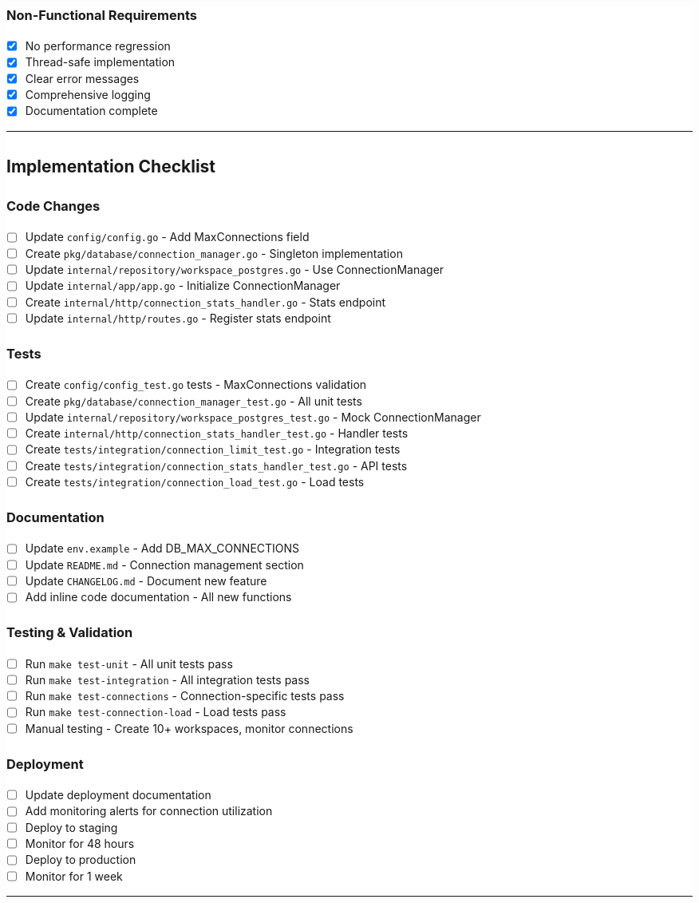 ### Non-Functional Requirements
- [x] No performance regression
- [x] Thread-safe implementation
- [x] Clear error messages
- [x] Comprehensive logging
- [x] Documentation complete

---

## Implementation Checklist

### Code Changes
- [ ] Update `config/config.go` - Add MaxConnections field
- [ ] Create `pkg/database/connection_manager.go` - Singleton implementation
- [ ] Update `internal/repository/workspace_postgres.go` - Use ConnectionManager
- [ ] Update `internal/app/app.go` - Initialize ConnectionManager
- [ ] Create `internal/http/connection_stats_handler.go` - Stats endpoint
- [ ] Update `internal/http/routes.go` - Register stats endpoint

### Tests
- [ ] Create `config/config_test.go` tests - MaxConnections validation
- [ ] Create `pkg/database/connection_manager_test.go` - All unit tests
- [ ] Update `internal/repository/workspace_postgres_test.go` - Mock ConnectionManager
- [ ] Create `internal/http/connection_stats_handler_test.go` - Handler tests
- [ ] Create `tests/integration/connection_limit_test.go` - Integration tests
- [ ] Create `tests/integration/connection_stats_handler_test.go` - API tests
- [ ] Create `tests/integration/connection_load_test.go` - Load tests

### Documentation
- [ ] Update `env.example` - Add DB_MAX_CONNECTIONS
- [ ] Update `README.md` - Connection management section
- [ ] Update `CHANGELOG.md` - Document new feature
- [ ] Add inline code documentation - All new functions

### Testing & Validation
- [ ] Run `make test-unit` - All unit tests pass
- [ ] Run `make test-integration` - All integration tests pass
- [ ] Run `make test-connections` - Connection-specific tests pass
- [ ] Run `make test-connection-load` - Load tests pass
- [ ] Manual testing - Create 10+ workspaces, monitor connections

### Deployment
- [ ] Update deployment documentation
- [ ] Add monitoring alerts for connection utilization
- [ ] Deploy to staging
- [ ] Monitor for 48 hours
- [ ] Deploy to production
- [ ] Monitor for 1 week

---